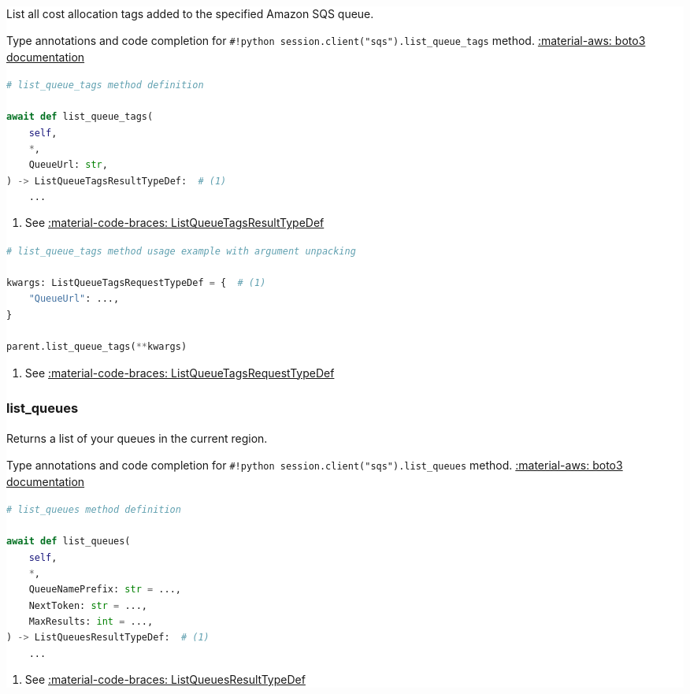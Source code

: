 List all cost allocation tags added to the specified Amazon SQS queue.

Type annotations and code completion for `#!python session.client("sqs").list_queue_tags` method.
[:material-aws: boto3 documentation](https://boto3.amazonaws.com/v1/documentation/api/latest/reference/services/sqs.html#SQS.Client)

```python
# list_queue_tags method definition

await def list_queue_tags(
    self,
    *,
    QueueUrl: str,
) -> ListQueueTagsResultTypeDef:  # (1)
    ...
```

1. See [:material-code-braces: ListQueueTagsResultTypeDef](./type_defs.md#listqueuetagsresulttypedef)


```python
# list_queue_tags method usage example with argument unpacking

kwargs: ListQueueTagsRequestTypeDef = {  # (1)
    "QueueUrl": ...,
}

parent.list_queue_tags(**kwargs)
```

1. See [:material-code-braces: ListQueueTagsRequestTypeDef](./type_defs.md#listqueuetagsrequesttypedef)

### list\_queues

Returns a list of your queues in the current region.

Type annotations and code completion for `#!python session.client("sqs").list_queues` method.
[:material-aws: boto3 documentation](https://boto3.amazonaws.com/v1/documentation/api/latest/reference/services/sqs.html#SQS.Client)

```python
# list_queues method definition

await def list_queues(
    self,
    *,
    QueueNamePrefix: str = ...,
    NextToken: str = ...,
    MaxResults: int = ...,
) -> ListQueuesResultTypeDef:  # (1)
    ...
```

1. See [:material-code-braces: ListQueuesResultTypeDef](./type_defs.md#listqueuesresulttypedef)

